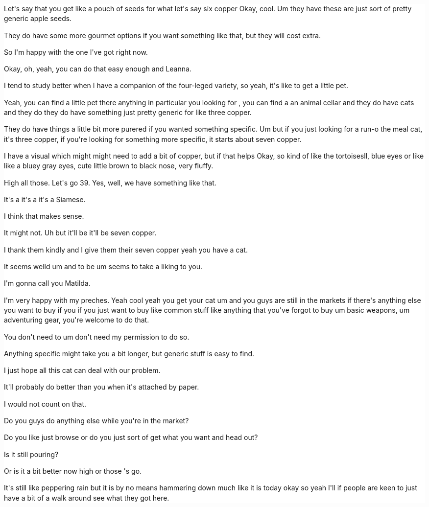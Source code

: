 Let's say that you get like a pouch of seeds for what let's say six copper Okay, cool. Um they have these are just sort of pretty generic apple seeds.

They do have some more gourmet options if you want something like that, but they will cost extra.

So I'm happy with the one I've got right now.

Okay, oh, yeah, you can do that easy enough and Leanna.

I tend to study better when I have a companion of the four-leged variety, so yeah, it's like to get a little pet.

Yeah, you can find a little pet there anything in particular you looking for , you can find a an animal cellar and they do have cats and they do they do have something just pretty generic for like three copper.

They do have things a little bit more purered if you wanted something specific. Um but if you just looking for a run-o the meal cat, it's three copper, if you're looking for something more specific, it starts about seven copper.

I have a visual which might might need to add a bit of copper, but if that helps Okay, so kind of like the tortoisesll, blue eyes or like like a bluey gray eyes, cute little brown to black nose, very fluffy.

High all those. Let's go 39. Yes, well, we have something like that.

It's a it's a it's a Siamese.

I think that makes sense.

It might not. Uh but it'll be it'll be seven copper.

I thank them kindly and I give them their seven copper yeah you have a cat.

It seems welld um and to be um seems to take a liking to you.

I'm gonna call you Matilda.

I'm very happy with my preches. Yeah cool yeah you get your cat um and you guys are still in the markets if there's anything else you want to buy if you if you just want to buy like common stuff like anything that you've forgot to buy um basic weapons, um adventuring gear, you're welcome to do that.

You don't need to um don't need my permission to do so.

Anything specific might take you a bit longer, but generic stuff is easy to find.

I just hope all this cat can deal with our problem.

It'll probably do better than you when it's attached by paper.

I would not count on that.

Do you guys do anything else while you're in the market?

Do you like just browse or do you just sort of get what you want and head out?

Is it still pouring?

Or is it a bit better now high or those 's go.

It's still like peppering rain but it is by no means hammering down much like it is today okay so yeah I'll if people are keen to just have a bit of a walk around see what they got here.
